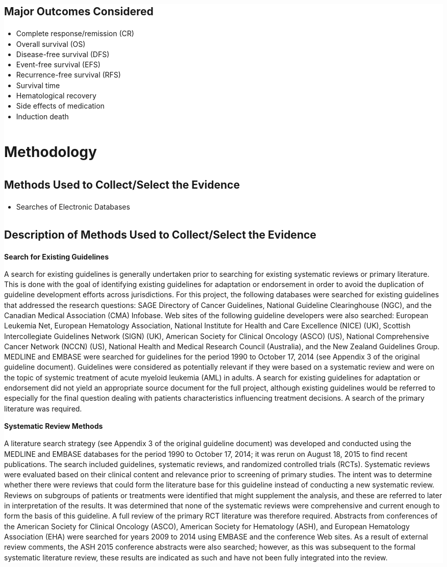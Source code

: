 ## Major Outcomes Considered



  * Complete response/remission (CR) 
  * Overall survival (OS) 
  * Disease-free survival (DFS) 
  * Event-free survival (EFS) 
  * Recurrence-free survival (RFS) 
  * Survival time 
  * Hematological recovery 
  * Side effects of medication 
  * Induction death 



# Methodology

## Methods Used to Collect/Select the Evidence

- Searches of Electronic Databases

## Description of Methods Used to Collect/Select the Evidence



**Search for Existing Guidelines**

A search for existing guidelines is generally undertaken prior to searching for existing systematic reviews or primary literature. This is done with the goal of identifying existing guidelines for adaptation or endorsement in order to avoid the duplication of guideline development efforts across jurisdictions. For this project, the following databases were searched for existing guidelines that addressed the research questions: SAGE Directory of Cancer Guidelines, National Guideline Clearinghouse (NGC), and the Canadian Medical Association (CMA) Infobase. Web sites of the following guideline developers were also searched: European Leukemia Net, European Hematology Association, National Institute for Health and Care Excellence (NICE) (UK), Scottish Intercollegiate Guidelines Network (SIGN) (UK), American Society for Clinical Oncology (ASCO) (US), National Comprehensive Cancer Network (NCCN) (US), National Health and Medical Research Council (Australia), and the New Zealand Guidelines Group. MEDLINE and EMBASE were searched for guidelines for the period 1990 to October 17, 2014 (see Appendix 3 of the original guideline document). Guidelines were considered as potentially relevant if they were based on a systematic review and were on the topic of systemic treatment of acute myeloid leukemia (AML) in adults. A search for existing guidelines for adaptation or endorsement did not yield an appropriate source document for the full project, although existing guidelines would be referred to especially for the final question dealing with patients characteristics influencing treatment decisions. A search of the primary literature was required.

**Systematic Review Methods**

A literature search strategy (see Appendix 3 of the original guideline document) was developed and conducted using the MEDLINE and EMBASE databases for the period 1990 to October 17, 2014; it was rerun on August 18, 2015 to find recent publications. The search included guidelines, systematic reviews, and randomized controlled trials (RCTs). Systematic reviews were evaluated based on their clinical content and relevance prior to screening of primary studies. The intent was to determine whether there were reviews that could form the literature base for this guideline instead of conducting a new systematic review. Reviews on subgroups of patients or treatments were identified that might supplement the analysis, and these are referred to later in interpretation of the results. It was determined that none of the systematic reviews were comprehensive and current enough to form the basis of this guideline. A full review of the primary RCT literature was therefore required. Abstracts from conferences of the American Society for Clinical Oncology (ASCO), American Society for Hematology (ASH), and European Hematology Association (EHA) were searched for years 2009 to 2014 using EMBASE and the conference Web sites. As a result of external review comments, the ASH 2015 conference abstracts were also searched; however, as this was subsequent to the formal systematic literature review, these results are indicated as such and have not been fully integrated into the review.
